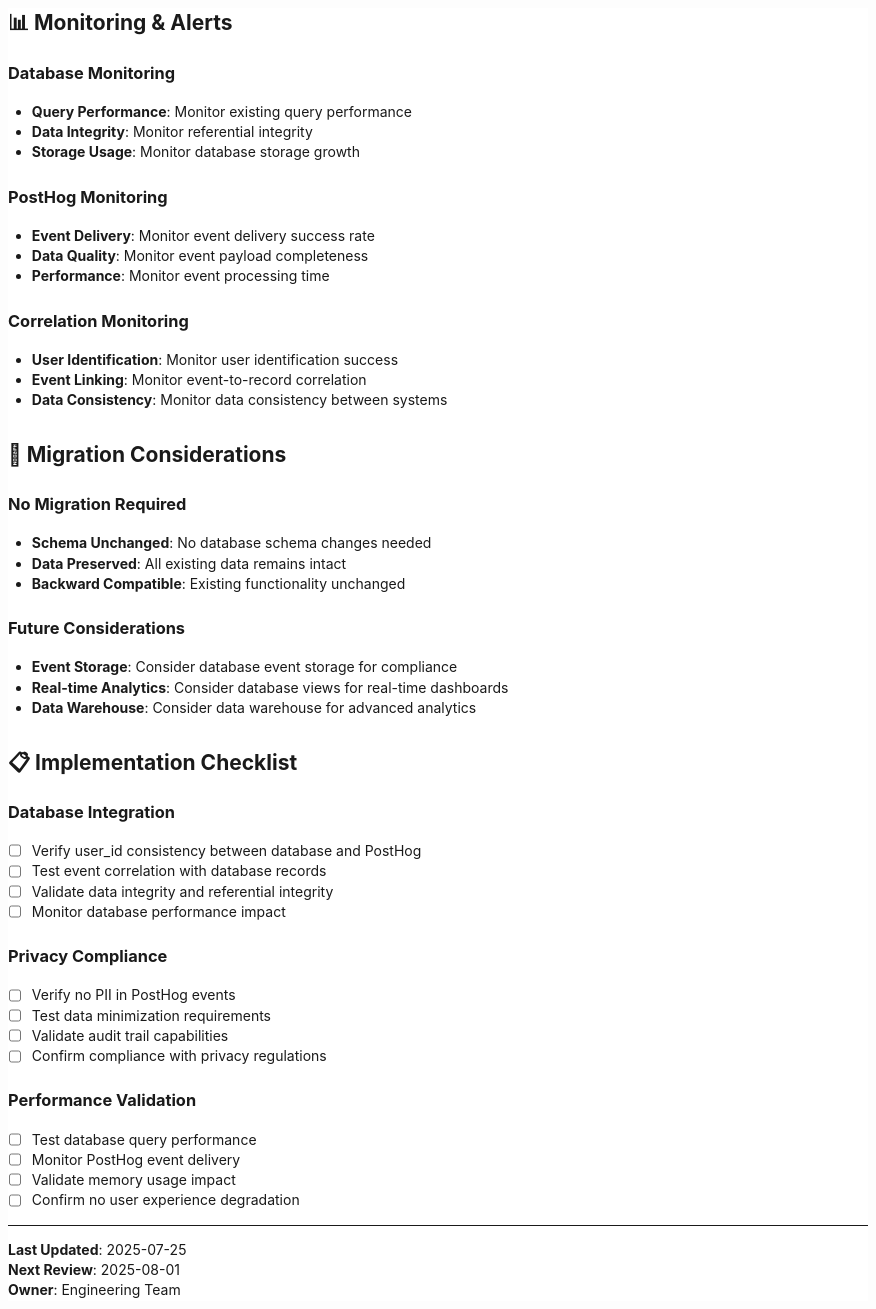 ```typescript
```

## 📊 Monitoring & Alerts

### **Database Monitoring**
- **Query Performance**: Monitor existing query performance
- **Data Integrity**: Monitor referential integrity
- **Storage Usage**: Monitor database storage growth

### **PostHog Monitoring**
- **Event Delivery**: Monitor event delivery success rate
- **Data Quality**: Monitor event payload completeness
- **Performance**: Monitor event processing time

### **Correlation Monitoring**
- **User Identification**: Monitor user identification success
- **Event Linking**: Monitor event-to-record correlation
- **Data Consistency**: Monitor data consistency between systems

## 🔄 Migration Considerations

### **No Migration Required**
- **Schema Unchanged**: No database schema changes needed
- **Data Preserved**: All existing data remains intact
- **Backward Compatible**: Existing functionality unchanged

### **Future Considerations**
- **Event Storage**: Consider database event storage for compliance
- **Real-time Analytics**: Consider database views for real-time dashboards
- **Data Warehouse**: Consider data warehouse for advanced analytics

## 📋 Implementation Checklist

### **Database Integration**
- [ ] Verify user_id consistency between database and PostHog
- [ ] Test event correlation with database records
- [ ] Validate data integrity and referential integrity
- [ ] Monitor database performance impact

### **Privacy Compliance**
- [ ] Verify no PII in PostHog events
- [ ] Test data minimization requirements
- [ ] Validate audit trail capabilities
- [ ] Confirm compliance with privacy regulations

### **Performance Validation**
- [ ] Test database query performance
- [ ] Monitor PostHog event delivery
- [ ] Validate memory usage impact
- [ ] Confirm no user experience degradation

---

**Last Updated**: 2025-07-25  
**Next Review**: 2025-08-01  
**Owner**: Engineering Team 